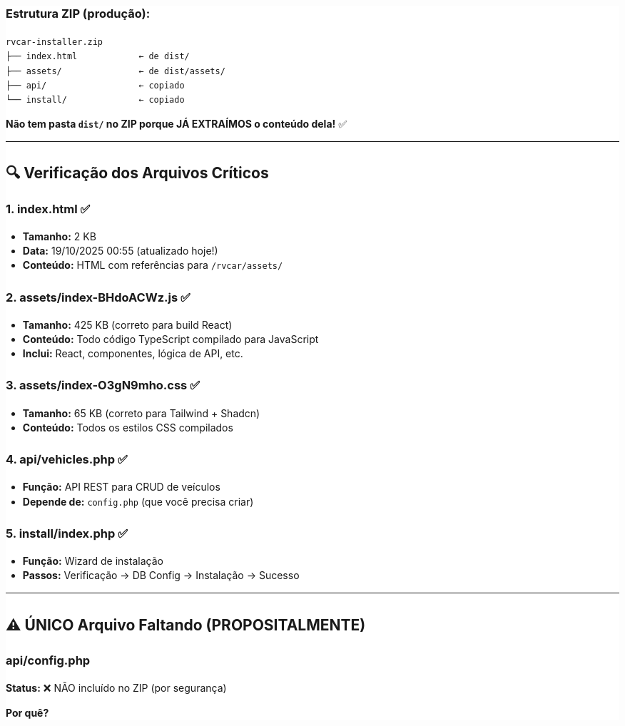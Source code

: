 ### **Estrutura ZIP (produção):**

```
rvcar-installer.zip
├── index.html            ← de dist/
├── assets/               ← de dist/assets/
├── api/                  ← copiado
└── install/              ← copiado
```

**Não tem pasta `dist/` no ZIP porque JÁ EXTRAÍMOS o conteúdo dela!** ✅

---

## 🔍 Verificação dos Arquivos Críticos

### **1. index.html** ✅

- **Tamanho:** 2 KB
- **Data:** 19/10/2025 00:55 (atualizado hoje!)
- **Conteúdo:** HTML com referências para `/rvcar/assets/`

### **2. assets/index-BHdoACWz.js** ✅

- **Tamanho:** 425 KB (correto para build React)
- **Conteúdo:** Todo código TypeScript compilado para JavaScript
- **Inclui:** React, componentes, lógica de API, etc.

### **3. assets/index-O3gN9mho.css** ✅

- **Tamanho:** 65 KB (correto para Tailwind + Shadcn)
- **Conteúdo:** Todos os estilos CSS compilados

### **4. api/vehicles.php** ✅

- **Função:** API REST para CRUD de veículos
- **Depende de:** `config.php` (que você precisa criar)

### **5. install/index.php** ✅

- **Função:** Wizard de instalação
- **Passos:** Verificação → DB Config → Instalação → Sucesso

---

## ⚠️ ÚNICO Arquivo Faltando (PROPOSITALMENTE)

### **api/config.php**

**Status:** ❌ NÃO incluído no ZIP (por segurança)

**Por quê?**

